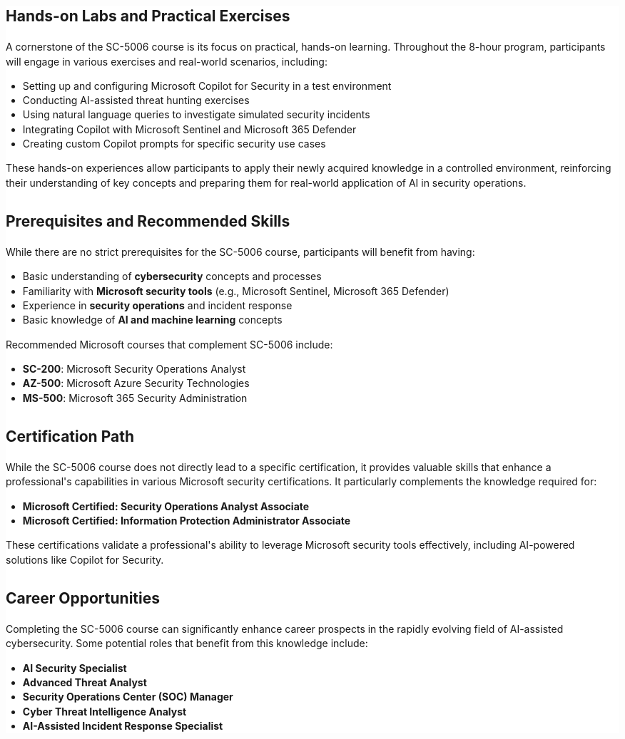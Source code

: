 ## Hands-on Labs and Practical Exercises

A cornerstone of the SC-5006 course is its focus on practical, hands-on learning. Throughout the 8-hour program, participants will engage in various exercises and real-world scenarios, including:

- Setting up and configuring Microsoft Copilot for Security in a test environment
- Conducting AI-assisted threat hunting exercises
- Using natural language queries to investigate simulated security incidents
- Integrating Copilot with Microsoft Sentinel and Microsoft 365 Defender
- Creating custom Copilot prompts for specific security use cases

These hands-on experiences allow participants to apply their newly acquired knowledge in a controlled environment, reinforcing their understanding of key concepts and preparing them for real-world application of AI in security operations.

## Prerequisites and Recommended Skills

While there are no strict prerequisites for the SC-5006 course, participants will benefit from having:

- Basic understanding of **cybersecurity** concepts and processes
- Familiarity with **Microsoft security tools** (e.g., Microsoft Sentinel, Microsoft 365 Defender)
- Experience in **security operations** and incident response
- Basic knowledge of **AI and machine learning** concepts

Recommended Microsoft courses that complement SC-5006 include:

- **SC-200**: Microsoft Security Operations Analyst
- **AZ-500**: Microsoft Azure Security Technologies
- **MS-500**: Microsoft 365 Security Administration

## Certification Path

While the SC-5006 course does not directly lead to a specific certification, it provides valuable skills that enhance a professional's capabilities in various Microsoft security certifications. It particularly complements the knowledge required for:

- **Microsoft Certified: Security Operations Analyst Associate**
- **Microsoft Certified: Information Protection Administrator Associate**

These certifications validate a professional's ability to leverage Microsoft security tools effectively, including AI-powered solutions like Copilot for Security.

## Career Opportunities

Completing the SC-5006 course can significantly enhance career prospects in the rapidly evolving field of AI-assisted cybersecurity. Some potential roles that benefit from this knowledge include:

- **AI Security Specialist**
- **Advanced Threat Analyst**
- **Security Operations Center (SOC) Manager**
- **Cyber Threat Intelligence Analyst**
- **AI-Assisted Incident Response Specialist**
